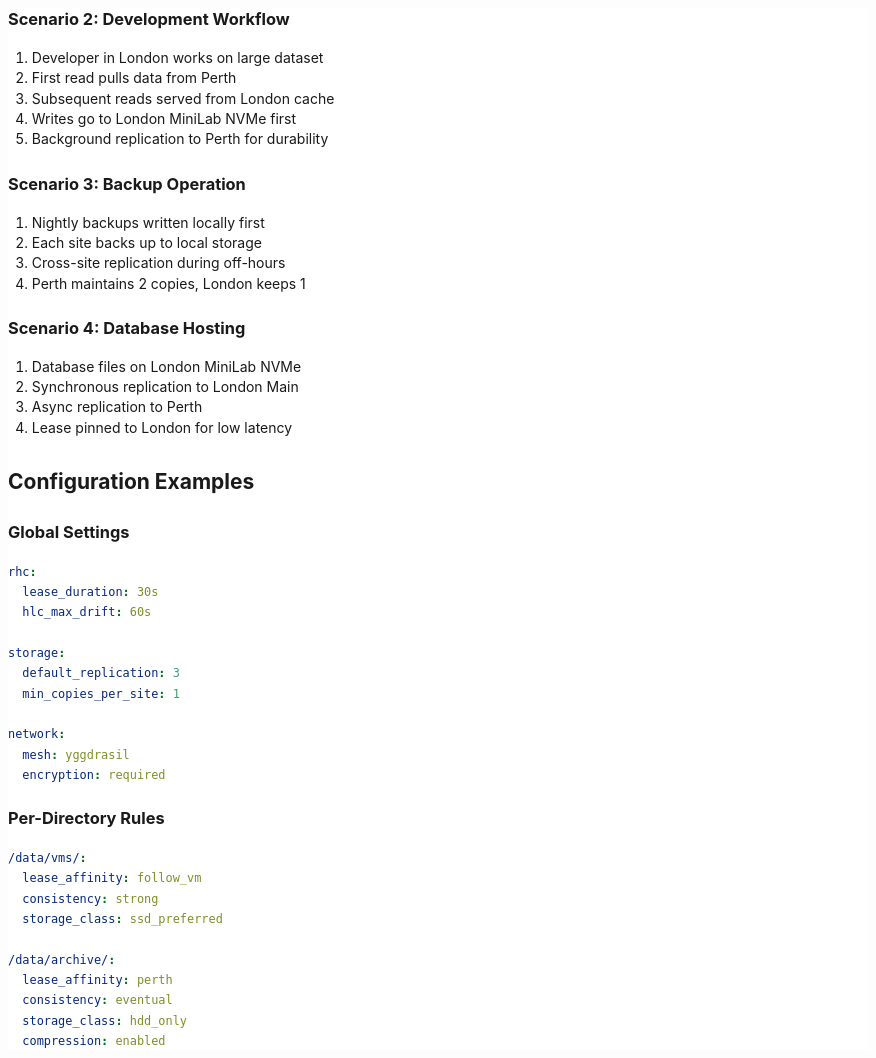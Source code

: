 ### Scenario 2: Development Workflow
1. Developer in London works on large dataset
2. First read pulls data from Perth
3. Subsequent reads served from London cache
4. Writes go to London MiniLab NVMe first
5. Background replication to Perth for durability

### Scenario 3: Backup Operation
1. Nightly backups written locally first
2. Each site backs up to local storage
3. Cross-site replication during off-hours
4. Perth maintains 2 copies, London keeps 1

### Scenario 4: Database Hosting
1. Database files on London MiniLab NVMe
2. Synchronous replication to London Main
3. Async replication to Perth
4. Lease pinned to London for low latency

## Configuration Examples

### Global Settings
```yaml
rhc:
  lease_duration: 30s
  hlc_max_drift: 60s
  
storage:
  default_replication: 3
  min_copies_per_site: 1
  
network:
  mesh: yggdrasil
  encryption: required
```

### Per-Directory Rules
```yaml
/data/vms/:
  lease_affinity: follow_vm
  consistency: strong
  storage_class: ssd_preferred
  
/data/archive/:
  lease_affinity: perth
  consistency: eventual  
  storage_class: hdd_only
  compression: enabled
```
